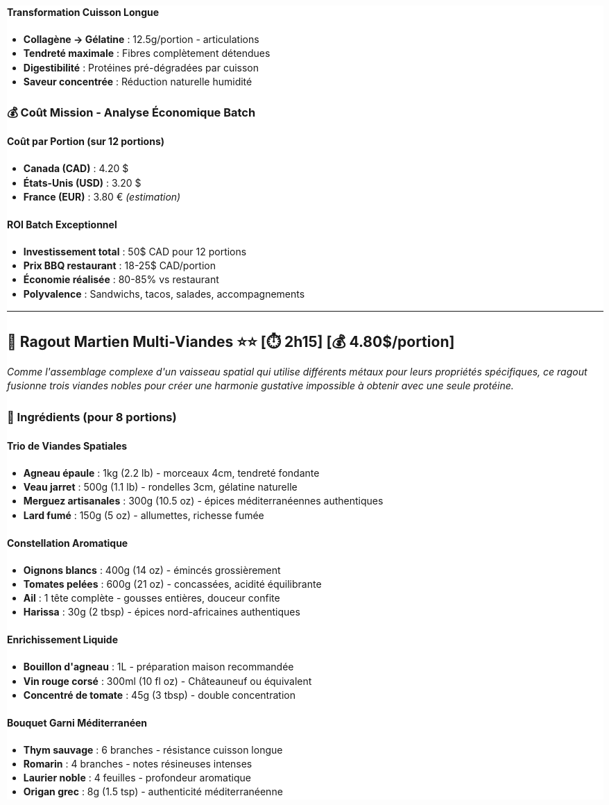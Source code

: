 #### Transformation Cuisson Longue
- **Collagène → Gélatine** : 12.5g/portion - articulations
- **Tendreté maximale** : Fibres complètement détendues
- **Digestibilité** : Protéines pré-dégradées par cuisson
- **Saveur concentrée** : Réduction naturelle humidité

### 💰 Coût Mission - Analyse Économique Batch

#### Coût par Portion (sur 12 portions)
- **Canada (CAD)** : 4.20 $
- **États-Unis (USD)** : 3.20 $
- **France (EUR)** : 3.80 € *(estimation)*

#### ROI Batch Exceptionnel
- **Investissement total** : 50$ CAD pour 12 portions
- **Prix BBQ restaurant** : 18-25$ CAD/portion
- **Économie réalisée** : 80-85% vs restaurant
- **Polyvalence** : Sandwichs, tacos, salades, accompagnements

---

## 🍲 Ragout Martien Multi-Viandes ⭐⭐ [⏱️ 2h15] [💰 4.80$/portion]

*Comme l'assemblage complexe d'un vaisseau spatial qui utilise différents métaux pour leurs propriétés spécifiques, ce ragout fusionne trois viandes nobles pour créer une harmonie gustative impossible à obtenir avec une seule protéine.*

### 🍲 Ingrédients (pour 8 portions)

#### Trio de Viandes Spatiales
- **Agneau épaule** : 1kg (2.2 lb) - morceaux 4cm, tendreté fondante
- **Veau jarret** : 500g (1.1 lb) - rondelles 3cm, gélatine naturelle
- **Merguez artisanales** : 300g (10.5 oz) - épices méditerranéennes authentiques
- **Lard fumé** : 150g (5 oz) - allumettes, richesse fumée

#### Constellation Aromatique
- **Oignons blancs** : 400g (14 oz) - émincés grossièrement
- **Tomates pelées** : 600g (21 oz) - concassées, acidité équilibrante
- **Ail** : 1 tête complète - gousses entières, douceur confite
- **Harissa** : 30g (2 tbsp) - épices nord-africaines authentiques

#### Enrichissement Liquide
- **Bouillon d'agneau** : 1L - préparation maison recommandée
- **Vin rouge corsé** : 300ml (10 fl oz) - Châteauneuf ou équivalent
- **Concentré de tomate** : 45g (3 tbsp) - double concentration

#### Bouquet Garni Méditerranéen
- **Thym sauvage** : 6 branches - résistance cuisson longue
- **Romarin** : 4 branches - notes résineuses intenses
- **Laurier noble** : 4 feuilles - profondeur aromatique
- **Origan grec** : 8g (1.5 tsp) - authenticité méditerranéenne
